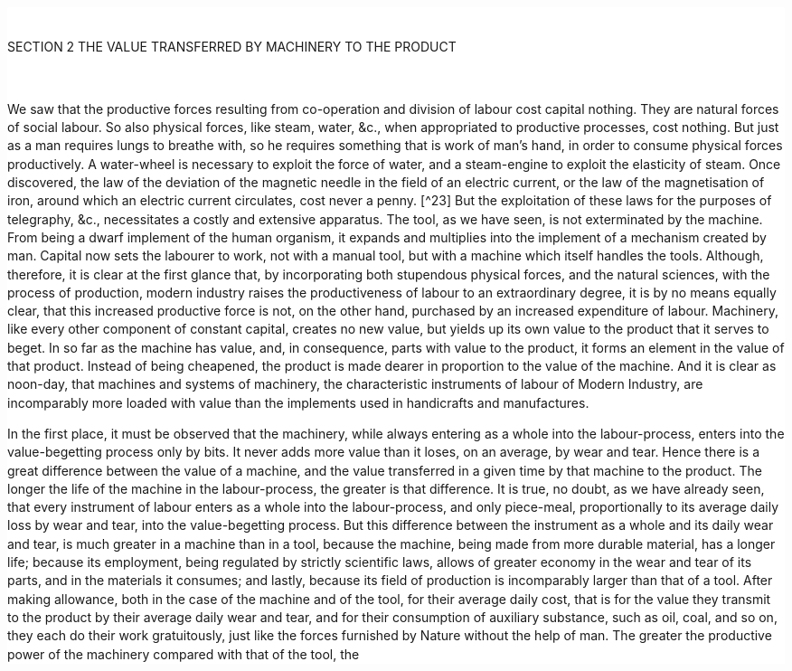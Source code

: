 

&#160;





SECTION 2
THE VALUE TRANSFERRED BY MACHINERY TO THE PRODUCT



&#160;


We saw that the productive forces resulting from co-operation
and division of labour cost capital nothing. They are natural forces of
social labour. So also physical forces, like steam, water, &amp;c., when
appropriated to productive processes, cost nothing. But just as a man requires
lungs to breathe with, so he requires something that is work of man&#8217;s hand,
in order to consume physical forces productively. A water-wheel is necessary
to exploit the force of water, and a steam-engine to exploit the elasticity
of steam. Once discovered, the law of the deviation of the magnetic needle
in the field of an electric current, or the law of the magnetisation of
iron, around which an electric current circulates, cost never a penny.
[^23] But the exploitation of these laws for the purposes of telegraphy, &amp;c., necessitates a costly and extensive apparatus.
The tool, as we have seen, is not exterminated by the machine. From being
a dwarf implement of the human organism, it expands and multiplies into
the implement of a mechanism created by man. Capital now sets the labourer
to work, not with a manual tool, but with a machine which itself handles
the tools. Although, therefore, it is clear at the first glance that, by
incorporating both stupendous physical forces, and the natural sciences,
with the process of production, modern industry raises the productiveness
of labour to an extraordinary degree, it is by no means equally clear,
that this increased productive force is not, on the other hand, purchased
by an increased expenditure of labour. Machinery, like every other component
of constant capital, creates no new value, but yields up its own value
to the product that it serves to beget. In so far as the machine has value,
and, in consequence, parts with value to the product, it forms an element
in the value of that product. Instead of being cheapened, the product is
made dearer in proportion to the value of the machine. And it is clear
as noon-day, that machines and systems of machinery, the characteristic
instruments of labour of Modern Industry, are incomparably more
loaded with value than the implements used in handicrafts and manufactures.

In the first place, it must be observed that the machinery, while
always entering as a whole into the labour-process, enters into the value-begetting
process only by bits. It never adds more value than it loses, on an average,
by wear and tear. Hence there is a great difference between the value of
a machine, and the value transferred in a given time by that machine to
the product. The longer the life of the machine in the labour-process,
the greater is that difference. It is true, no doubt, as we have already
seen, that every instrument of labour enters as a whole into the labour-process,
and only piece-meal, proportionally to its average daily loss by wear and
tear, into the value-begetting process. But this difference between the
instrument as a whole and its daily wear and tear, is much greater in a
machine than in a tool, because the machine, being made from more durable
material, has a longer life; because its employment, being regulated by
strictly scientific laws, allows of greater economy in the wear and tear
of its parts, and in the materials it consumes; and lastly, because its
field of production is incomparably larger than that of a tool. After making
allowance, both in the case of the machine and of the tool, for their average
daily cost, that is for the value they transmit to the product by their
average daily wear and tear, and for their consumption of auxiliary substance,
such as oil, coal, and so on, they each do their work gratuitously, just
like the forces furnished by Nature without the help of man. The greater
the productive power of the machinery compared with that of the tool, the